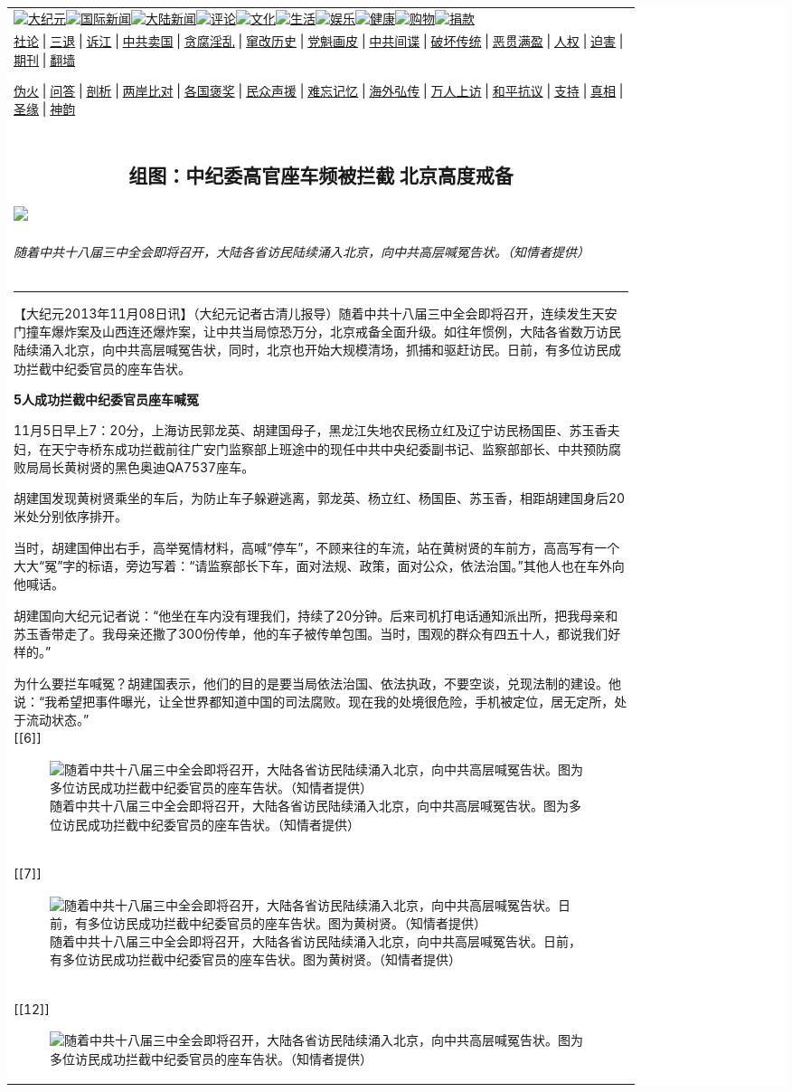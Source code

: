 <a name="1" id="1" target="_blank"></a><span id="1"></span>
<table align=center border="0"><tr><td colspan="2" VALIGN=TOP><a href="/gb/nsc413.md#1"><img src="https://raw.githubusercontent.com/fznrt2606/www/master/t/djy/1.jpg" title="大纪元"></a><a href="/gb/n24hr.md#1"><img src="https://raw.githubusercontent.com/fznrt2606/www/master/t/djy/3.jpg" title="国际新闻"></a><a href="/gb/nsc413.md#1"><img src="https://raw.githubusercontent.com/fznrt2606/www/master/t/djy/4.jpg" title="大陆新闻"></a><a href="/gb/news392.md#1"><img src="https://raw.githubusercontent.com/fznrt2606/www/master/t/djy/5.jpg" title="评论"></a><a href="/gb/news2007.md#1"><img src="https://raw.githubusercontent.com/fznrt2606/www/master/t/djy/6.jpg" title="文化"></a><a href="/gb/news2008.md#1"><img src="https://raw.githubusercontent.com/fznrt2606/www/master/t/djy/7.jpg" title="生活"></a><a href="/gb/ncyule.md#1"><img src="https://raw.githubusercontent.com/fznrt2606/www/master/t/djy/8.jpg" title="娱乐"></a><a href="/gb/nsc1002.md#1"><img src="https://raw.githubusercontent.com/fznrt2606/www/master/t/djy/9.jpg" title="健康"><a href="https://www.youlucky.com"><img src="https://raw.githubusercontent.com/fznrt2606/www/master/t/djy/10.jpg" title="购物"></a><a href="https://donate.epochtimes.com/?utm_medium=epochtimes&utm_source=referral&utm_campaign=donate_button_djyarticleheader"><img src="https://raw.githubusercontent.com/fznrt2606/www/master/t/djy/12.jpg" title="捐款"></a></td></tr>
<tr><td colspan="2" VALIGN=TOP><a target="_blank" href="/gb/9p.md#1">社论</a> | <a target="_blank" href="/gb/nf5657.md#1">三退</a> | <a target="_blank" href="/gb/nf6124.md#1">诉江</a> | <a target="_blank" href="/gb/nf1176117.md#1">中共卖国</a> | <a target="_blank" href="/gb/nf5773.md#1">贪腐淫乱</a> | <a target="_blank" href="/gb/nf1176115.md#1">窜改历史</a> | <a target="_blank" href="/gb/nf1176107.md#1">党魁画皮</a> | <a target="_blank" href="/gb/nf1320400.md#1">中共间谍</a> | <a target="_blank" href="/gb/nf1176114.md#1">破坏传统</a> | <a target="_blank" href="https://github.com/fznrt2606/ntdtv/blob/master/gb/prog447_1.md#1">恶贯满盈</a> | <a target="_blank" href="/gb/ncid278.md#1">人权</a> | <a target="_blank" href="/gb/nf1176111.md#1">迫害</a> | <a target="_blank" href="https://gitlab.com/szzdlab/mh-qikan/blob/master/README.md#1">期刊</a> | <a target="_blank" href="https://github.com/bannedbook/fanqiang/wiki">翻墙</a></p><p><a target="_blank" href="/gb/nf5562.md#1">伪火</a> | <a target="_blank" href="/gb/nf4378.md#1">问答</a> | <a target="_blank" href="/gb/nf5792.md#1">剖析</a> | <a target="_blank" href="/gb/nf5735.md#1">两岸比对</a> | <a target="_blank" href="/gb/nf6119.md#1">各国褒奖</a> | <a target="_blank" href="/gb/nf6120.md#1">民众声援</a> | <a target="_blank" href="/gb/nf1188594.md#1">难忘记忆</a> | <a target="_blank" href="/gb/nf3180.md#1">海外弘传</a> | <a target="_blank" href="/gb/nf5410.md#1">万人上访</a> | <a target="_blank" href="https://github.com/fznrt2606/ntdtv/blob/master/gb/prog1530_1.md#1">和平抗议</a> | <a target="_blank" href="/gb/nf4386.md#1">支持</a> | <a target="_blank" href="/gb/nf4389.md#1">真相</a> | <a target="_blank" href="/gb/nf5790.md#1">圣缘</a> | <a target="_blank" href="/gb/nf4786.md#1">神韵</a></td></tr>
<tr><td VALIGN=TOP width="626"><h2 align=center>组图：中纪委高官座车频被拦截 北京高度戒备</h2>
<img width="600" src="https://i.epochtimes.com/assets/uploads/2013/11/1311080915341673-600x400.jpg" />
<h6>随着中共十八届三中全会即将召开，大陆各省访民陆续涌入北京，向中共高层喊冤告状。（知情者提供）
</h6>
<hr>
	<p>【大纪元2013年11月08日讯】（大纪元记者古清儿报导）随着中共十八届<ahref="/gb/tag/%E4%B8%89%E4%B8%AD%E5%85%A8%E4%BC%9A.md#1">三中全会</a>即将召开，连续发生天安门撞车爆炸案及山西连还爆炸案，让中共当局惊恐万分，北京戒备全面升级。如往年惯例，大陆各省数万<ahref="/gb/tag/%E8%AE%BF%E6%B0%91.md#1">访民</a>陆续涌入北京，向中共高层<ahref="/gb/tag/%E5%96%8A%E5%86%A4.md#1">喊冤</a>告状，同时，北京也开始大规模清场，抓捕和驱赶<ahref="/gb/tag/%E8%AE%BF%E6%B0%91.md#1">访民</a>。日前，有多位访民成功拦截中纪委官员的座车告状。</p>
<p><B>5人成功拦截中纪委官员座车<ahref="/gb/tag/%E5%96%8A%E5%86%A4.md#1">喊冤</a></B></p>
<p>11月5日早上7：20分，上海访民郭龙英、胡建国母子，黑龙江失地农民杨立红及辽宁访民杨国臣、苏玉香夫妇，在天宁寺桥东成功拦截前往广安门监察部上班途中的现任中共中央纪委副书记、监察部部长、中共预防腐败局局长黄树贤的黑色奥迪QA7537座车。</p>
<p>胡建国发现黄树贤乘坐的车后，为防止车子躲避逃离，郭龙英、杨立红、杨国臣、苏玉香，相距胡建国身后20米处分别依序排开。</p>
<p>当时，胡建国伸出右手，高举冤情材料，高喊“停车”，不顾来往的车流，站在黄树贤的车前方，高高写有一个大大“冤”字的标语，旁边写着：“请监察部长下车，面对法规、政策，面对公众，依法治国。”其他人也在车外向他喊话。</p>
<p>胡建国向大纪元记者说：“他坐在车内没有理我们，持续了20分钟。后来司机打电话通知派出所，把我母亲和苏玉香带走了。我母亲还撒了300份传单，他的车子被传单包围。当时，围观的群众有四五十人，都说我们好样的。”</p>
<p>为什么要拦车喊冤？胡建国表示，他们的目的是要当局依法治国、依法执政，不要空谈，兑现法制的建设。他说：“我希望把事件曝光，让全世界都知道中国的司法腐败。现在我的处境很危险，手机被定位，居无定所，处于流动状态。”<br />[[6]]<br />
	<figure id="attachment_5663810" style="width: 600px" class="wp-caption aligncenter"><img src="https://i.epochtimes.com/assets/uploads/2013/11/1311080914221673-600x450.jpg" alt="随着中共十八届三中全会即将召开，大陆各省访民陆续涌入北京，向中共高层喊冤告状。图为多位访民成功拦截中纪委官员的座车告状。（知情者提供）" title="随着中共十八届三中全会即将召开，大陆各省访民陆续涌入北京，向中共高层喊冤告状。图为多位访民成功拦截中纪委官员的座车告状。（知情者提供）" width="600" b="450"
	class="size-large wp-image-5663810" /></a><figcaption class="wp-caption-text">随着中共十八届<ahref="/gb/tag/%E4%B8%89%E4%B8%AD%E5%85%A8%E4%BC%9A.md#1">三中全会</a>即将召开，大陆各省访民陆续涌入北京，向中共高层喊冤告状。图为多位访民成功拦截中纪委官员的座车告状。（知情者提供）</figcaption></figure><br />[[7]]<br />
	<figure id="attachment_5663815" style="width: 600px" class="wp-caption aligncenter"><img src="https://i.epochtimes.com/assets/uploads/2013/11/1311080914391673-600x450.jpg" alt="随着中共十八届三中全会即将召开，大陆各省访民陆续涌入北京，向中共高层喊冤告状。日前，有多位访民成功拦截中纪委官员的座车告状。图为黄树贤。（知情者提供）" title="随着中共十八届三中全会即将召开，大陆各省访民陆续涌入北京，向中共高层喊冤告状。日前，有多位访民成功拦截中纪委官员的座车告状。图为黄树贤。（知情者提供）" width="600" b="450"
	class="size-large wp-image-5663815" /></a><figcaption class="wp-caption-text">随着中共十八届三中全会即将召开，大陆各省访民陆续涌入北京，向中共高层喊冤告状。日前，有多位访民成功拦截中纪委官员的座车告状。图为黄树贤。（知情者提供）</figcaption></figure><br />[[12]]<br />
	<figure id="attachment_5663819" style="width: 600px" class="wp-caption aligncenter"><img src="https://i.epochtimes.com/assets/uploads/2013/11/1311080914271673-600x450.jpg" alt="随着中共十八届三中全会即将召开，大陆各省访民陆续涌入北京，向中共高层喊冤告状。图为多位访民成功拦截中纪委官员的座车告状。（知情者提供）" title="随着中共十八届三中全会即将召开，大陆各省访民陆续涌入北京，向中共高层喊冤告状。图为多位访民成功拦截中纪委官员的座车告状。（知情者提供）" width="600" b="450"